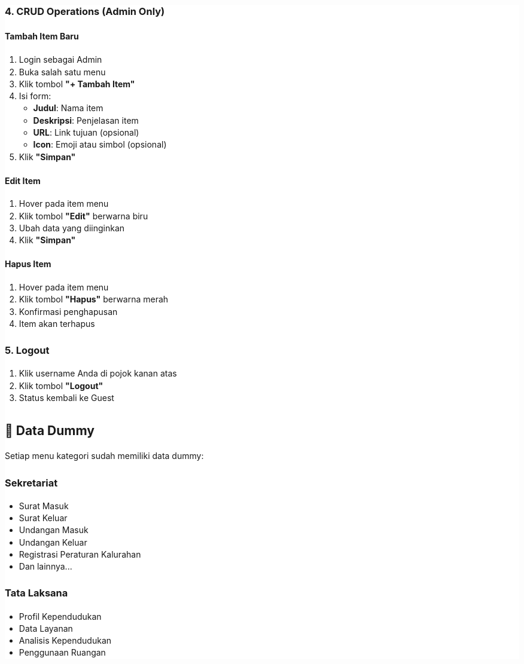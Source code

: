 ### 4. CRUD Operations (Admin Only)

#### Tambah Item Baru

1. Login sebagai Admin
2. Buka salah satu menu
3. Klik tombol **"+ Tambah Item"**
4. Isi form:
   - **Judul**: Nama item
   - **Deskripsi**: Penjelasan item
   - **URL**: Link tujuan (opsional)
   - **Icon**: Emoji atau simbol (opsional)
5. Klik **"Simpan"**

#### Edit Item

1. Hover pada item menu
2. Klik tombol **"Edit"** berwarna biru
3. Ubah data yang diinginkan
4. Klik **"Simpan"**

#### Hapus Item

1. Hover pada item menu
2. Klik tombol **"Hapus"** berwarna merah
3. Konfirmasi penghapusan
4. Item akan terhapus

### 5. Logout

1. Klik username Anda di pojok kanan atas
2. Klik tombol **"Logout"**
3. Status kembali ke Guest

## 💾 Data Dummy

Setiap menu kategori sudah memiliki data dummy:

### Sekretariat

- Surat Masuk
- Surat Keluar
- Undangan Masuk
- Undangan Keluar
- Registrasi Peraturan Kalurahan
- Dan lainnya...

### Tata Laksana

- Profil Kependudukan
- Data Layanan
- Analisis Kependudukan
- Penggunaan Ruangan
